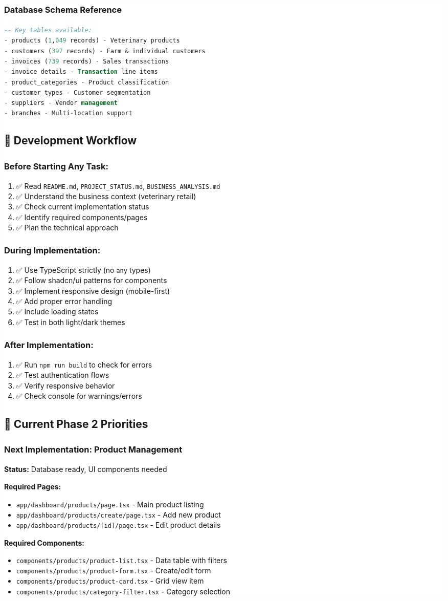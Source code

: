 ### **Database Schema Reference**
```sql
-- Key tables available:
- products (1,049 records) - Veterinary products
- customers (397 records) - Farm & individual customers  
- invoices (739 records) - Sales transactions
- invoice_details - Transaction line items
- product_categories - Product classification
- customer_types - Customer segmentation
- suppliers - Vendor management
- branches - Multi-location support
```

## 🚀 Development Workflow

### **Before Starting Any Task:**
1. ✅ Read `README.md`, `PROJECT_STATUS.md`, `BUSINESS_ANALYSIS.md`
2. ✅ Understand the business context (veterinary retail)
3. ✅ Check current implementation status  
4. ✅ Identify required components/pages
5. ✅ Plan the technical approach

### **During Implementation:**
1. ✅ Use TypeScript strictly (no `any` types)
2. ✅ Follow shadcn/ui patterns for components
3. ✅ Implement responsive design (mobile-first)
4. ✅ Add proper error handling
5. ✅ Include loading states
6. ✅ Test in both light/dark themes

### **After Implementation:**
1. ✅ Run `npm run build` to check for errors
2. ✅ Test authentication flows
3. ✅ Verify responsive behavior
4. ✅ Check console for warnings/errors

## 🎯 Current Phase 2 Priorities

### **Next Implementation: Product Management**
**Status:** Database ready, UI components needed

**Required Pages:**
- `app/dashboard/products/page.tsx` - Main product listing
- `app/dashboard/products/create/page.tsx` - Add new product
- `app/dashboard/products/[id]/page.tsx` - Edit product details

**Required Components:**
- `components/products/product-list.tsx` - Data table with filters
- `components/products/product-form.tsx` - Create/edit form
- `components/products/product-card.tsx` - Grid view item
- `components/products/category-filter.tsx` - Category selection
